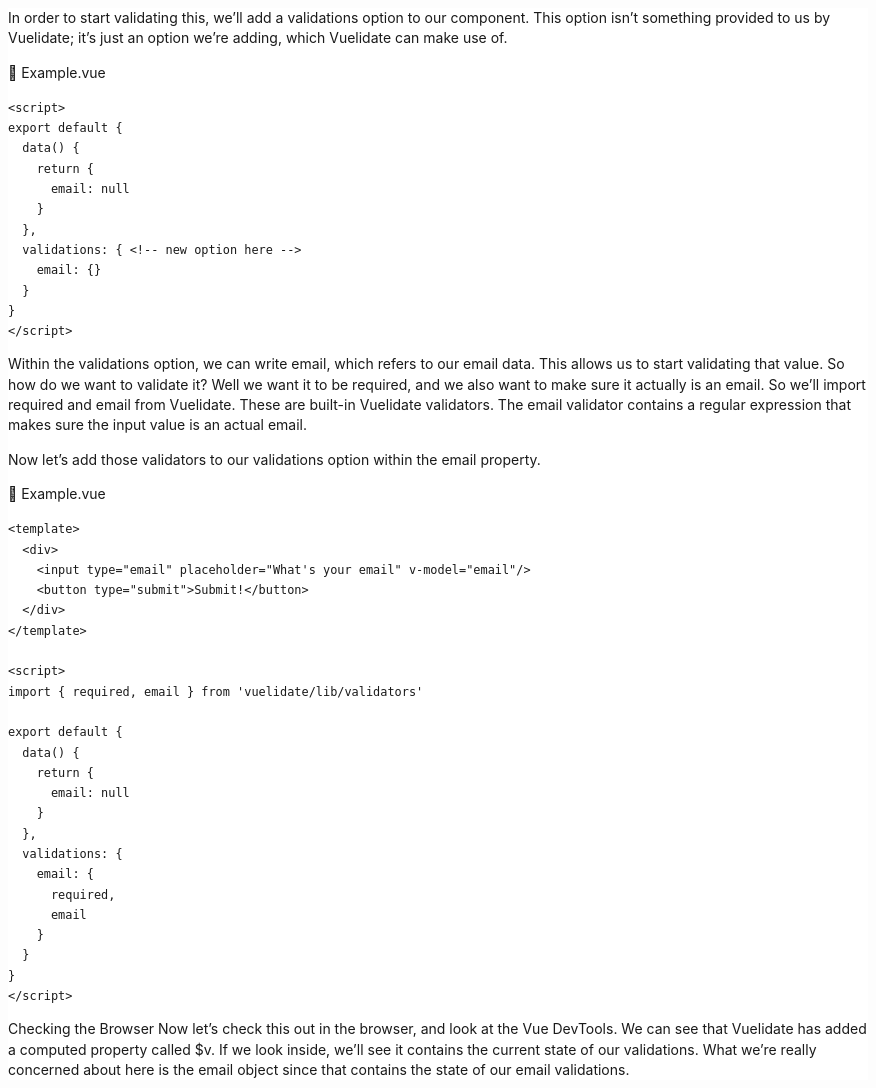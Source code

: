 In order to start validating this, we’ll add a validations option to our component. This option isn’t something provided to us by Vuelidate; it’s just an option we’re adding, which Vuelidate can make use of.

📃 Example.vue

    <script>
    export default {
      data() {
        return {
          email: null
        }
      },
      validations: { <!-- new option here -->
        email: {}
      }
    }
    </script>
Within the validations option, we can write email, which refers to our email data. This allows us to start validating that value. So how do we want to validate it? Well we want it to be required, and we also want to make sure it actually is an email. So we’ll import required and email from Vuelidate. These are built-in Vuelidate validators. The email validator contains a regular expression that makes sure the input value is an actual email.

Now let’s add those validators to our validations option within the email property.

📃 Example.vue

    <template>
      <div>
        <input type="email" placeholder="What's your email" v-model="email"/>
        <button type="submit">Submit!</button>
      </div>
    </template>
    
    <script>
    import { required, email } from 'vuelidate/lib/validators'
    
    export default {
      data() {
        return {
          email: null
        }
      },
      validations: {
        email: {
          required,
          email
        }
      }
    }
    </script>
Checking the Browser
Now let’s check this out in the browser, and look at the Vue DevTools. We can see that Vuelidate has added a computed property called $v. If we look inside, we’ll see it contains the current state of our validations. What we’re really concerned about here is the email object since that contains the state of our email validations.
